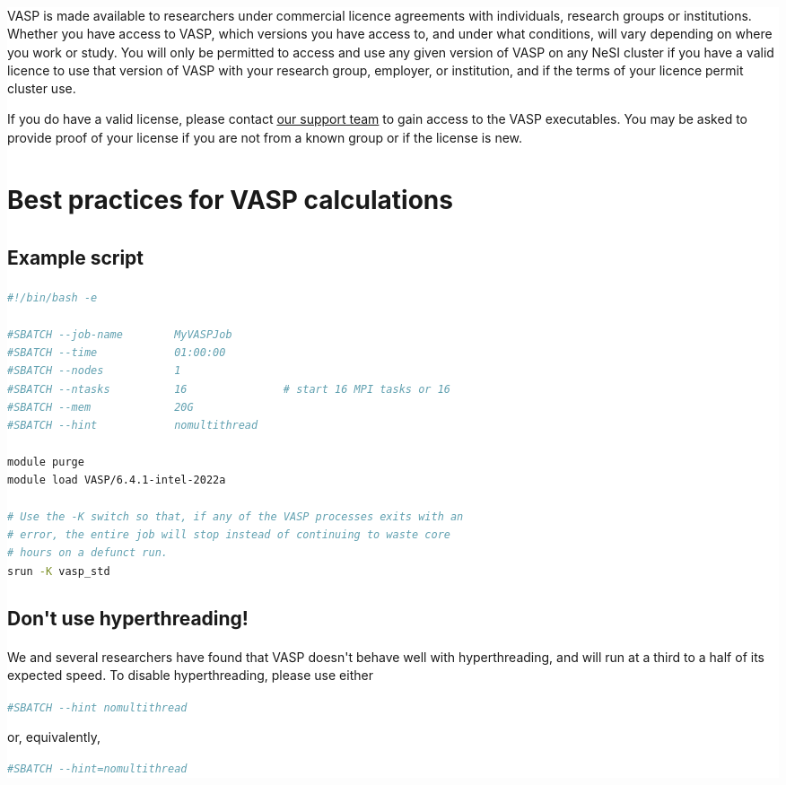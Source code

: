 VASP is made available to researchers under commercial licence
agreements with individuals, research groups or institutions. Whether
you have access to VASP, which versions you have access to, and under
what conditions, will vary depending on where you work or study. You
will only be permitted to access and use any given version of VASP on
any NeSI cluster if you have a valid licence to use that version of VASP
with your research group, employer, or institution, and if the terms of
your licence permit cluster use.

If you do have a valid license, please contact [our support
team](mailto:support@nesi.org.nz) to gain access to the VASP
executables. You may be asked to provide proof of your license if you
are not from a known group or if the license is new.

# Best practices for VASP calculations

## Example script

``` bash
#!/bin/bash -e

#SBATCH --job-name        MyVASPJob
#SBATCH --time            01:00:00
#SBATCH --nodes           1
#SBATCH --ntasks          16               # start 16 MPI tasks or 16
#SBATCH --mem             20G
#SBATCH --hint            nomultithread

module purge
module load VASP/6.4.1-intel-2022a

# Use the -K switch so that, if any of the VASP processes exits with an
# error, the entire job will stop instead of continuing to waste core
# hours on a defunct run.
srun -K vasp_std
```

## Don't use hyperthreading!

We and several researchers have found that VASP doesn't behave well with
hyperthreading, and will run at a third to a half of its expected speed.
To disable hyperthreading, please use either

``` bash
#SBATCH --hint nomultithread
```

or, equivalently,

``` bash
#SBATCH --hint=nomultithread
```
